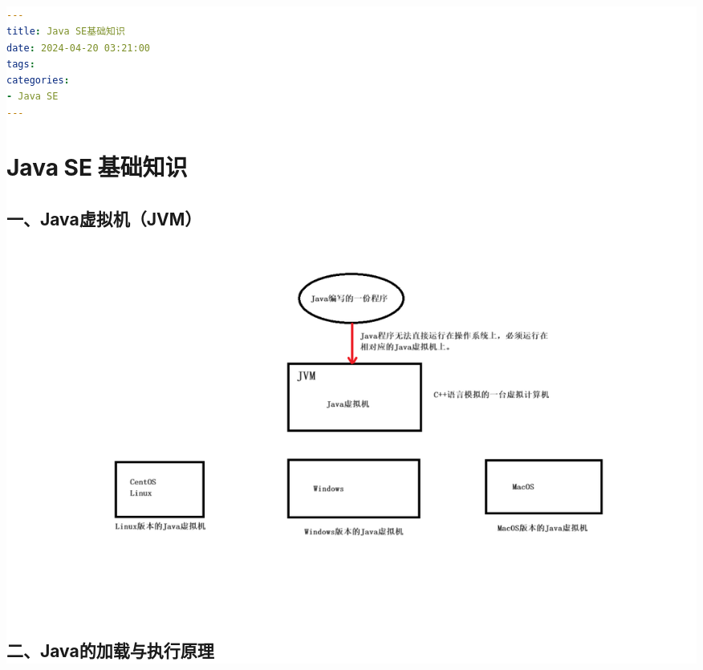 ```yaml
---
title: Java SE基础知识
date: 2024-04-20 03:21:00
tags:
categories:
- Java SE
---
```



# Java SE 基础知识

## 一、Java虚拟机（JVM）

![JVM](https://github.com/camelliaxiaohua/JavaSE/blob/master/Part1/src/asserts/JVM.png)

## 二、Java的加载与执行原理
